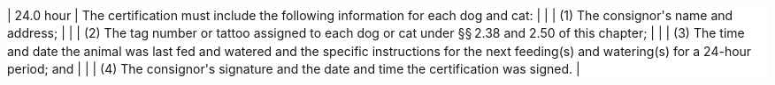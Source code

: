 | 24.0 hour   | The certification must include the following information for each dog and cat:                                                                                                                                                                                                                                                                                                                                                                                                                                                                                                                                                                                                                                                                                                                                                                                                                                                                                                                                                                                             |
|             |                 (1) The consignor's name and address;                                                                                                                                                                                                                                                                                                                                                                                                                                                                                                                                                                                                                                                                                                                                                                                                                                                                                                                                                                                                                      |
|             |                 (2) The tag number or tattoo assigned to each dog or cat under &#167;&#167;&#8201;2.38 and 2.50 of this chapter;                                                                                                                                                                                                                                                                                                                                                                                                                                                                                                                                                                                                                                                                                                                                                                                                                                                                                                                                           |
|             |                 (3) The time and date the animal was last fed and watered and the specific instructions for the next feeding(s) and watering(s) for a 24-hour period; and                                                                                                                                                                                                                                                                                                                                                                                                                                                                                                                                                                                                                                                                                                                                                                                                                                                                                                  |
|             |                 (4) The consignor's signature and the date and time the certification was signed.                                                                                                                                                                                                                                                                                                                                                                                                                                                                                                                                                                                                                                                                                                                                                                                                                                                                                                                                                                          |